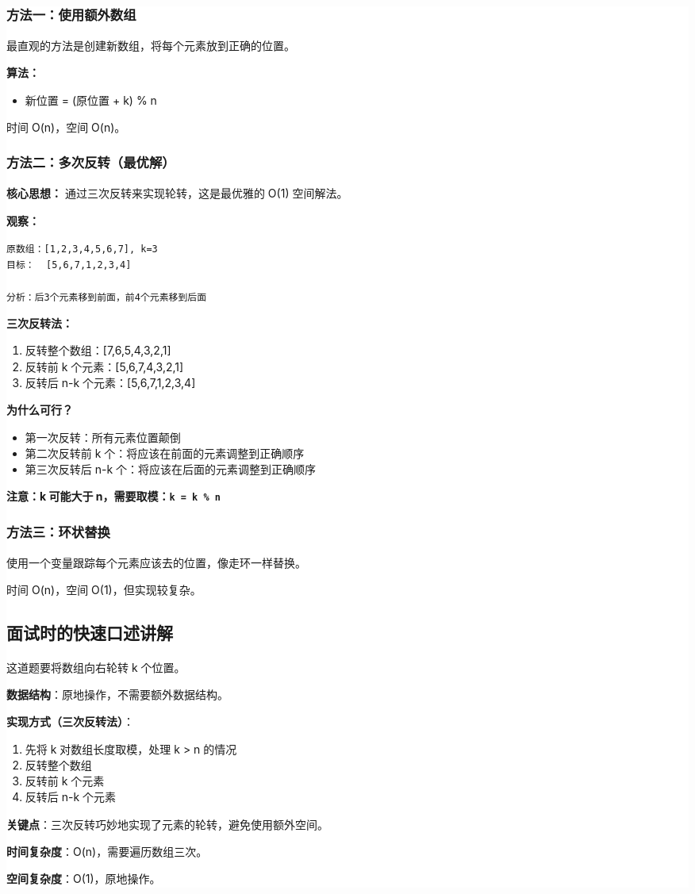 ### 方法一：使用额外数组

最直观的方法是创建新数组，将每个元素放到正确的位置。

**算法：**
- 新位置 = (原位置 + k) % n

时间 O(n)，空间 O(n)。

### 方法二：多次反转（最优解）

**核心思想：**
通过三次反转来实现轮转，这是最优雅的 O(1) 空间解法。

**观察：**
```
原数组：[1,2,3,4,5,6,7], k=3
目标：  [5,6,7,1,2,3,4]

分析：后3个元素移到前面，前4个元素移到后面
```

**三次反转法：**
1. 反转整个数组：[7,6,5,4,3,2,1]
2. 反转前 k 个元素：[5,6,7,4,3,2,1]
3. 反转后 n-k 个元素：[5,6,7,1,2,3,4]

**为什么可行？**
- 第一次反转：所有元素位置颠倒
- 第二次反转前 k 个：将应该在前面的元素调整到正确顺序
- 第三次反转后 n-k 个：将应该在后面的元素调整到正确顺序

**注意：k 可能大于 n，需要取模：`k = k % n`**

### 方法三：环状替换

使用一个变量跟踪每个元素应该去的位置，像走环一样替换。

时间 O(n)，空间 O(1)，但实现较复杂。

## 面试时的快速口述讲解

这道题要将数组向右轮转 k 个位置。

**数据结构**：原地操作，不需要额外数据结构。

**实现方式（三次反转法）**：
1. 先将 k 对数组长度取模，处理 k > n 的情况
2. 反转整个数组
3. 反转前 k 个元素
4. 反转后 n-k 个元素

**关键点**：三次反转巧妙地实现了元素的轮转，避免使用额外空间。

**时间复杂度**：O(n)，需要遍历数组三次。

**空间复杂度**：O(1)，原地操作。
